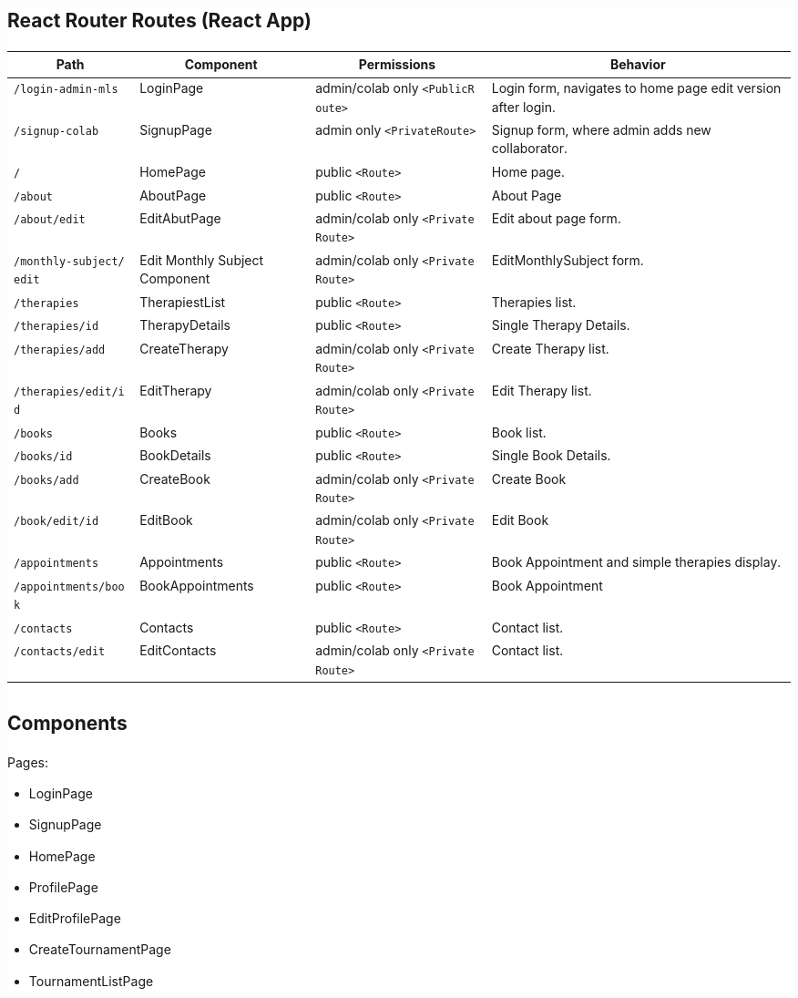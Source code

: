 ## React Router Routes (React App)

| Path                         | Component            | Permissions                | Behavior                                                  |
| ---------------------------- | -------------------- | -------------------------- | --------------------------------------------------------- |
| `/login-admin-mls`                     | LoginPage            | admin/colab only `<PublicRoute>`    | Login form, navigates to home page edit version after login.           |
| `/signup-colab`                    | SignupPage           | admin only  `<PrivateRoute>`   | Signup form, where admin adds new collaborator.         |
| `/`                          | HomePage             | public `<Route>`           | Home page.                                                |
| `/about`              | AboutPage          |   public `<Route>` | About Page             |
| `/about/edit`         | EditAbutPage      | admin/colab only `<PrivateRoute>` | Edit about page form.                                   |
| `/monthly-subject/edit`           | Edit Monthly Subject Component | admin/colab only `<PrivateRoute>` | EditMonthlySubject form.                               |
| `/therapies`               | TherapiestList  | public `<Route>` | Therapies list.                                         |
| `/therapies/id`               | TherapyDetails  | public `<Route>` | Single Therapy Details.                                         |
| `/therapies/add`               | CreateTherapy |  admin/colab only `<PrivateRoute>` | Create Therapy list.                                         |
| `/therapies/edit/id`               | EditTherapy |  admin/colab only `<PrivateRoute>` | Edit Therapy list.                                         |
| `/books`               | Books  | public `<Route>` | Book list.                                         |
| `/books/id`               | BookDetails  | public `<Route>` | Single Book Details.                                         |
| `/books/add`               | CreateBook |  admin/colab only `<PrivateRoute>` | Create Book                                        |
| `/book/edit/id`               | EditBook |  admin/colab only `<PrivateRoute>` | Edit Book                                        |
| `/appointments` | Appointments | public `<Route>` | Book Appointment and simple therapies display. |
| `/appointments/book` | BookAppointments | public `<Route>` | Book Appointment |
| `/contacts`               | Contacts  | public `<Route>` | Contact list.                                         |details.                                    |
| `/contacts/edit`               | EditContacts  | admin/colab only `<PrivateRoute>` | Contact list.                                         |details.                                    |



## Components

Pages:

- LoginPage

- SignupPage

- HomePage

- ProfilePage

- EditProfilePage

- CreateTournamentPage

- TournamentListPage
